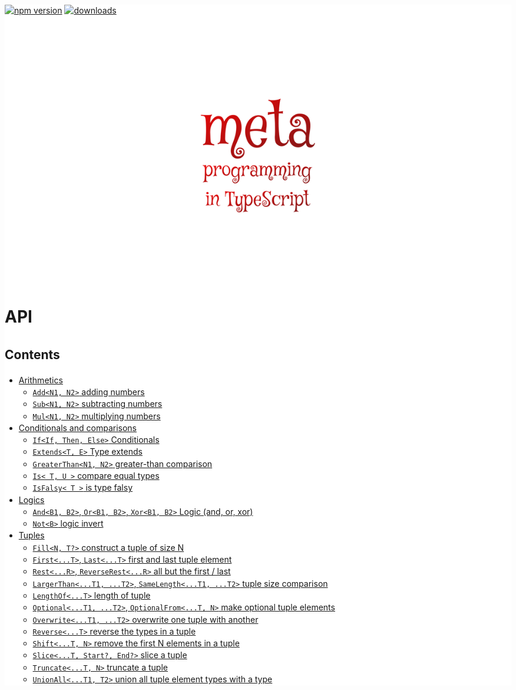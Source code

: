 [![npm version][npm-image]][npm-url]
[![downloads][downloads-image]][npm-url]

<img src="https://raw.githubusercontent.com/grantila/meta-types/master/assets/logo.svg" width="100%" />

# API

## Contents

 - [Arithmetics](#arithmetics)
   - [`Add<N1, N2>` adding numbers](#add)
   - [`Sub<N1, N2>` subtracting numbers](#sub)
   - [`Mul<N1, N2>` multiplying numbers](#mul)
 - [Conditionals and comparisons](#conditionals-and-comparisons)
   - [`If<If, Then, Else>` Conditionals](#conditional)
   - [`Extends<T, E>` Type extends](#extends)
   - [`GreaterThan<N1, N2>` greater-than comparison](#greaterthan)
   - [`Is< T, U >` compare equal types](#is)
   - [`IsFalsy< T >` is type falsy](#isfalsy)
 - [Logics](#logics)
   - [`And<B1, B2>`, `Or<B1, B2>`, `Xor<B1, B2>` Logic (and, or, xor)](#logic-and-or-xor)
   - [`Not<B>` logic invert](#not)
 - [Tuples](#tuples)
   - [`Fill<N, T?>` construct a tuple of size N](#fill)
   - [`First<...T>`, `Last<...T>` first and last tuple element](#first-last)
   - [`Rest<...R>`, `ReverseRest<...R>` all but the first / last](#rest-reverserest)
   - [`LargerThan<...T1, ...T2>`, `SameLength<...T1, ...T2>` tuple size comparison](#largerthan-samelength)
   - [`LengthOf<...T>` length of tuple](#lengthof)
   - [`Optional<...T1, ...T2>`, `OptionalFrom<...T, N>` make optional tuple elements](#optional)
   - [`Overwrite<...T1, ...T2>` overwrite one tuple with another](#overwrite)
   - [`Reverse<...T>` reverse the types in a tuple](#reverse)
   - [`Shift<...T, N>` remove the first N elements in a tuple](#shift)
   - [`Slice<...T, Start?, End?>` slice a tuple](#slice)
   - [`Truncate<...T, N>` truncate a tuple](#truncate)
   - [`UnionAll<...T1, T2>` union all tuple element types with a type](#union)


[npm-image]: https://img.shields.io/npm/v/meta-types.svg
[npm-url]: https://npmjs.org/package/meta-types
[downloads-image]: https://img.shields.io/npm/dm/meta-types.svg